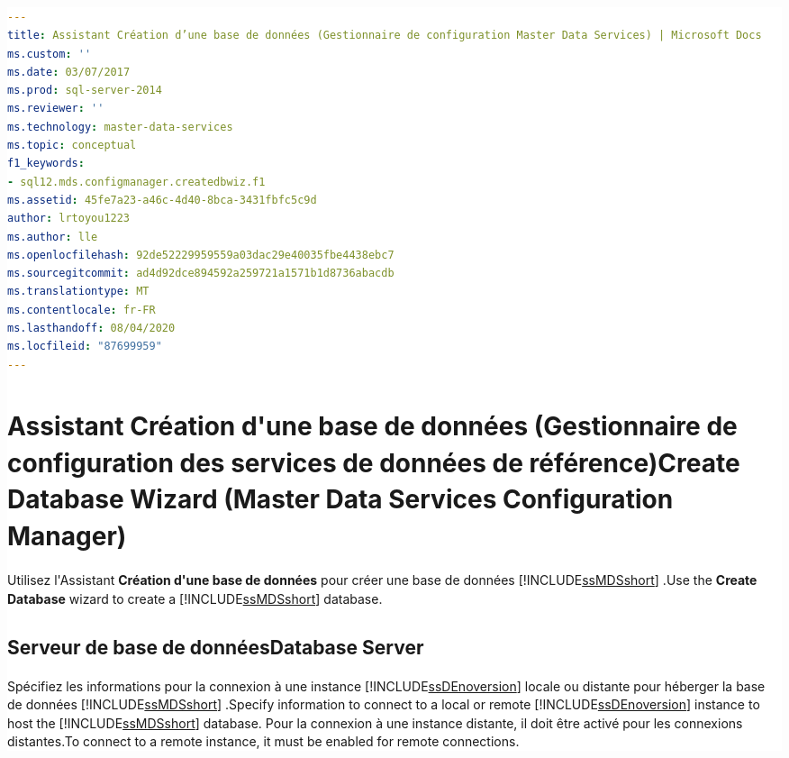 ```yaml
---
title: Assistant Création d’une base de données (Gestionnaire de configuration Master Data Services) | Microsoft Docs
ms.custom: ''
ms.date: 03/07/2017
ms.prod: sql-server-2014
ms.reviewer: ''
ms.technology: master-data-services
ms.topic: conceptual
f1_keywords:
- sql12.mds.configmanager.createdbwiz.f1
ms.assetid: 45fe7a23-a46c-4d40-8bca-3431fbfc5c9d
author: lrtoyou1223
ms.author: lle
ms.openlocfilehash: 92de52229959559a03dac29e40035fbe4438ebc7
ms.sourcegitcommit: ad4d92dce894592a259721a1571b1d8736abacdb
ms.translationtype: MT
ms.contentlocale: fr-FR
ms.lasthandoff: 08/04/2020
ms.locfileid: "87699959"
---
```

# <a name="create-database-wizard-master-data-services-configuration-manager"></a><span data-ttu-id="77de2-102">Assistant Création d'une base de données (Gestionnaire de configuration des services de données de référence)</span><span class="sxs-lookup"><span data-stu-id="77de2-102">Create Database Wizard (Master Data Services Configuration Manager)</span></span>
  <span data-ttu-id="77de2-103">Utilisez l'Assistant **Création d'une base de données** pour créer une base de données [!INCLUDE[ssMDSshort](../includes/ssmdsshort-md.md)] .</span><span class="sxs-lookup"><span data-stu-id="77de2-103">Use the **Create Database** wizard to create a [!INCLUDE[ssMDSshort](../includes/ssmdsshort-md.md)] database.</span></span>  
  
## <a name="database-server"></a><span data-ttu-id="77de2-104">Serveur de base de données</span><span class="sxs-lookup"><span data-stu-id="77de2-104">Database Server</span></span>  
 <span data-ttu-id="77de2-105">Spécifiez les informations pour la connexion à une instance [!INCLUDE[ssDEnoversion](../includes/ssdenoversion-md.md)] locale ou distante pour héberger la base de données [!INCLUDE[ssMDSshort](../includes/ssmdsshort-md.md)] .</span><span class="sxs-lookup"><span data-stu-id="77de2-105">Specify information to connect to a local or remote [!INCLUDE[ssDEnoversion](../includes/ssdenoversion-md.md)] instance to host the [!INCLUDE[ssMDSshort](../includes/ssmdsshort-md.md)] database.</span></span> <span data-ttu-id="77de2-106">Pour la connexion à une instance distante, il doit être activé pour les connexions distantes.</span><span class="sxs-lookup"><span data-stu-id="77de2-106">To connect to a remote instance, it must be enabled for remote connections.</span></span>  
  